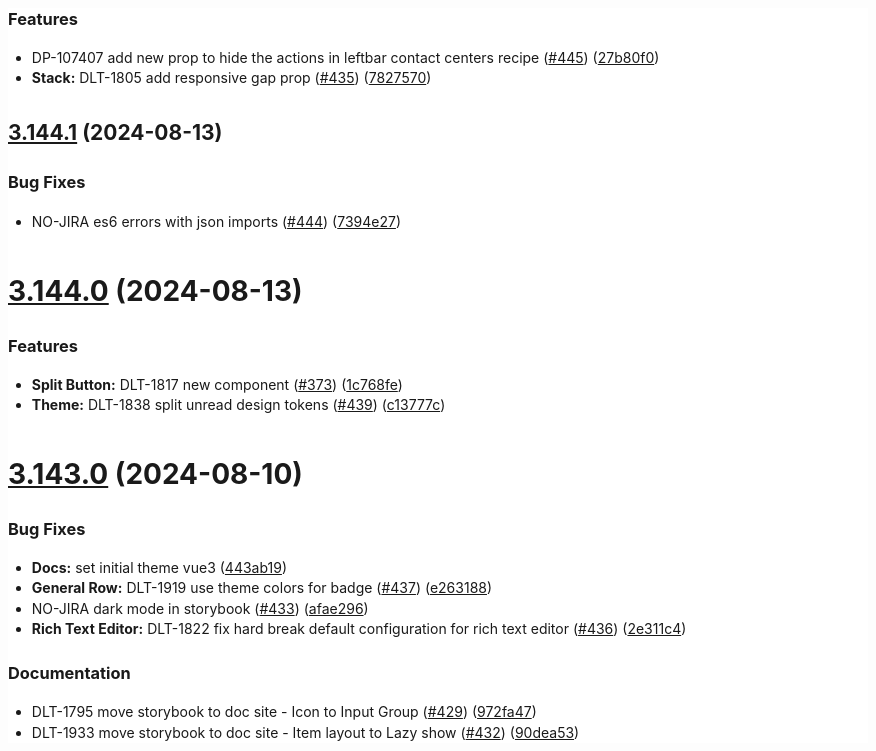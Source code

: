 
### Features

* DP-107407 add new prop to hide the actions in leftbar contact centers recipe ([#445](https://github.com/dialpad/dialtone/issues/445)) ([27b80f0](https://github.com/dialpad/dialtone/commit/27b80f03c3bf56d5826d64befdc928e982b0e47d))
* **Stack:** DLT-1805 add responsive gap prop ([#435](https://github.com/dialpad/dialtone/issues/435)) ([7827570](https://github.com/dialpad/dialtone/commit/782757039954a1b05c9ff1673aaf51eb58027535))

## [3.144.1](https://github.com/dialpad/dialtone/compare/dialtone-vue3/v3.144.0...dialtone-vue3/v3.144.1) (2024-08-13)


### Bug Fixes

* NO-JIRA es6 errors with json imports ([#444](https://github.com/dialpad/dialtone/issues/444)) ([7394e27](https://github.com/dialpad/dialtone/commit/7394e276c16433ec5b4a93154871a152230e14a0))

# [3.144.0](https://github.com/dialpad/dialtone/compare/dialtone-vue3/v3.143.0...dialtone-vue3/v3.144.0) (2024-08-13)


### Features

* **Split Button:** DLT-1817 new component ([#373](https://github.com/dialpad/dialtone/issues/373)) ([1c768fe](https://github.com/dialpad/dialtone/commit/1c768fe7db44ba94b4de2a1693ef320741e1c3ad))
* **Theme:** DLT-1838 split unread design tokens ([#439](https://github.com/dialpad/dialtone/issues/439)) ([c13777c](https://github.com/dialpad/dialtone/commit/c13777cd0bce117fd7f94b8098647542dfc7103b))

# [3.143.0](https://github.com/dialpad/dialtone/compare/dialtone-vue3/v3.142.0...dialtone-vue3/v3.143.0) (2024-08-10)


### Bug Fixes

* **Docs:** set initial theme vue3 ([443ab19](https://github.com/dialpad/dialtone/commit/443ab1954272c307d726003aaa245844661c80b7))
* **General Row:** DLT-1919 use theme colors for badge ([#437](https://github.com/dialpad/dialtone/issues/437)) ([e263188](https://github.com/dialpad/dialtone/commit/e263188bb4a7cfc2d22a2cf2d006d74eb23702d4))
* NO-JIRA dark mode in storybook ([#433](https://github.com/dialpad/dialtone/issues/433)) ([afae296](https://github.com/dialpad/dialtone/commit/afae296da78f30124a103001f5fa4ea00634d5a1))
* **Rich Text Editor:** DLT-1822 fix hard break default configuration for rich text editor ([#436](https://github.com/dialpad/dialtone/issues/436)) ([2e311c4](https://github.com/dialpad/dialtone/commit/2e311c4f3d183a4bd0b84e2e903041ee0dc98823))


### Documentation

* DLT-1795 move storybook to doc site - Icon to Input Group ([#429](https://github.com/dialpad/dialtone/issues/429)) ([972fa47](https://github.com/dialpad/dialtone/commit/972fa470008c97396169ca33ae97af547e685020))
* DLT-1933 move storybook to doc site - Item layout to Lazy show ([#432](https://github.com/dialpad/dialtone/issues/432)) ([90dea53](https://github.com/dialpad/dialtone/commit/90dea538a6bee176ecf56005d71ceb82f0d31b45))
